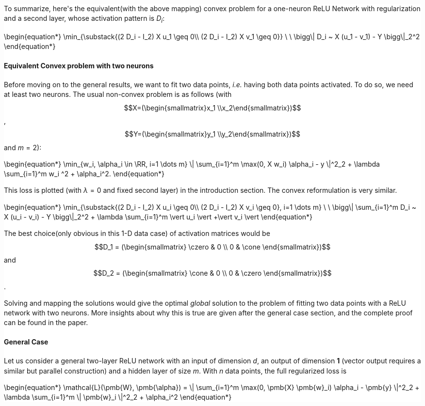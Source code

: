 To summarize, here's the equivalent(with the above mapping) convex problem for a one-neuron ReLU Network with regularization and a second layer, whose activation pattern is $D_i$:

<p>
\begin{equation*}
\min_{\substack{(2 D_i - I_2) X u_1 \geq 0\\
(2 D_i - I_2) X v_1 \geq 0}} \ \ 
\bigg\| D_i ~ X (u_1 - v_1) - Y \bigg\|_2^2
\end{equation*}
</p>

#### Equivalent Convex problem with two neurons

Before moving on to the general results, we want to fit two data points, *i.e.* having both data points activated. To do so, we need at least two neurons. The usual non-convex problem is as follows (with $$X=(\begin{smallmatrix}x_1 \\x_2\end{smallmatrix})$$, $$Y=(\begin{smallmatrix}y_1 \\y_2\end{smallmatrix})$$ and $m=2$):

<p>
\begin{equation*}
    \min_{w_i, \alpha_i \in \RR, i=1 \dots m} \| \sum_{i=1}^m \max(0, X w_i) \alpha_i - y \|^2_2 + \lambda \sum_{i=1}^m w_i ^2 + \alpha_i^2.
\end{equation*} 
</p>

This loss is plotted (with $\lambda = 0$ and fixed second layer) in the introduction section. The convex reformulation is very similar.

<p>
\begin{equation*}
\min_{\substack{(2 D_i - I_2) X u_i \geq 0\\
(2 D_i - I_2) X v_i \geq 0}, i=1 \dots m} \ \ 
\bigg\| \sum_{i=1}^m D_i ~ X (u_i - v_i) - Y \bigg\|_2^2 + \lambda \sum_{i=1}^m \vert u_i \vert +\vert v_i \vert 
\end{equation*}
</p>

The best choice(only obvious in this 1-D data case) of activation matrices would be $$D_1 = (\begin{smallmatrix} \czero & 0 \\ 0 & \cone \end{smallmatrix})$$ and $$D_2 = (\begin{smallmatrix} \cone & 0 \\ 0 & \czero \end{smallmatrix})$$.

Solving and mapping the solutions would give the optimal *global* solution to the problem of fitting two data points with a ReLU network with two neurons. More insights about why this is true are given after the general case section, and the complete proof can be found in the paper.

#### General Case

Let us consider a general two-layer ReLU network with an input of dimension $d$, an output of dimension <b>1</b> (vector output requires a similar but parallel construction<d-cite key="sahinerVectoroutputReLUNeural2020"></d-cite>) and a hidden layer of size $m$. With $n$ data points, the full regularized loss is 
<p>
\begin{equation*}
    \mathcal{L}(\pmb{W}, \pmb{\alpha}) = \| \sum_{i=1}^m \max(0, \pmb{X} \pmb{w}_i) \alpha_i - \pmb{y} \|^2_2 + \lambda \sum_{i=1}^m \| \pmb{w}_i \|^2_2 + \alpha_i^2
\end{equation*} 
</p>
